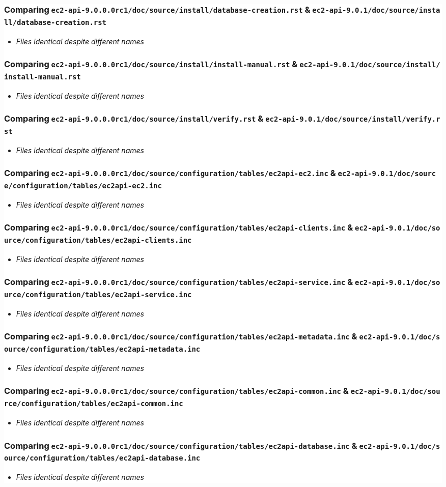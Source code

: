 ### Comparing `ec2-api-9.0.0.0rc1/doc/source/install/database-creation.rst` & `ec2-api-9.0.1/doc/source/install/database-creation.rst`

 * *Files identical despite different names*

### Comparing `ec2-api-9.0.0.0rc1/doc/source/install/install-manual.rst` & `ec2-api-9.0.1/doc/source/install/install-manual.rst`

 * *Files identical despite different names*

### Comparing `ec2-api-9.0.0.0rc1/doc/source/install/verify.rst` & `ec2-api-9.0.1/doc/source/install/verify.rst`

 * *Files identical despite different names*

### Comparing `ec2-api-9.0.0.0rc1/doc/source/configuration/tables/ec2api-ec2.inc` & `ec2-api-9.0.1/doc/source/configuration/tables/ec2api-ec2.inc`

 * *Files identical despite different names*

### Comparing `ec2-api-9.0.0.0rc1/doc/source/configuration/tables/ec2api-clients.inc` & `ec2-api-9.0.1/doc/source/configuration/tables/ec2api-clients.inc`

 * *Files identical despite different names*

### Comparing `ec2-api-9.0.0.0rc1/doc/source/configuration/tables/ec2api-service.inc` & `ec2-api-9.0.1/doc/source/configuration/tables/ec2api-service.inc`

 * *Files identical despite different names*

### Comparing `ec2-api-9.0.0.0rc1/doc/source/configuration/tables/ec2api-metadata.inc` & `ec2-api-9.0.1/doc/source/configuration/tables/ec2api-metadata.inc`

 * *Files identical despite different names*

### Comparing `ec2-api-9.0.0.0rc1/doc/source/configuration/tables/ec2api-common.inc` & `ec2-api-9.0.1/doc/source/configuration/tables/ec2api-common.inc`

 * *Files identical despite different names*

### Comparing `ec2-api-9.0.0.0rc1/doc/source/configuration/tables/ec2api-database.inc` & `ec2-api-9.0.1/doc/source/configuration/tables/ec2api-database.inc`

 * *Files identical despite different names*
